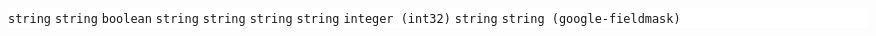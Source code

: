 <tr id="parameter-metadataStoresId">
    <td><CopyableCode code="metadataStoresId" /></td>
    <td><code>string</code></td>
    <td></td>
</tr>
<tr id="parameter-projectsId">
    <td><CopyableCode code="projectsId" /></td>
    <td><code>string</code></td>
    <td></td>
</tr>
<tr id="parameter-allowMissing">
    <td><CopyableCode code="allowMissing" /></td>
    <td><code>boolean</code></td>
    <td></td>
</tr>
<tr id="parameter-etag">
    <td><CopyableCode code="etag" /></td>
    <td><code>string</code></td>
    <td></td>
</tr>
<tr id="parameter-executionId">
    <td><CopyableCode code="executionId" /></td>
    <td><code>string</code></td>
    <td></td>
</tr>
<tr id="parameter-filter">
    <td><CopyableCode code="filter" /></td>
    <td><code>string</code></td>
    <td></td>
</tr>
<tr id="parameter-orderBy">
    <td><CopyableCode code="orderBy" /></td>
    <td><code>string</code></td>
    <td></td>
</tr>
<tr id="parameter-pageSize">
    <td><CopyableCode code="pageSize" /></td>
    <td><code>integer (int32)</code></td>
    <td></td>
</tr>
<tr id="parameter-pageToken">
    <td><CopyableCode code="pageToken" /></td>
    <td><code>string</code></td>
    <td></td>
</tr>
<tr id="parameter-updateMask">
    <td><CopyableCode code="updateMask" /></td>
    <td><code>string (google-fieldmask)</code></td>
    <td></td>
</tr>
</tbody>
</table>
